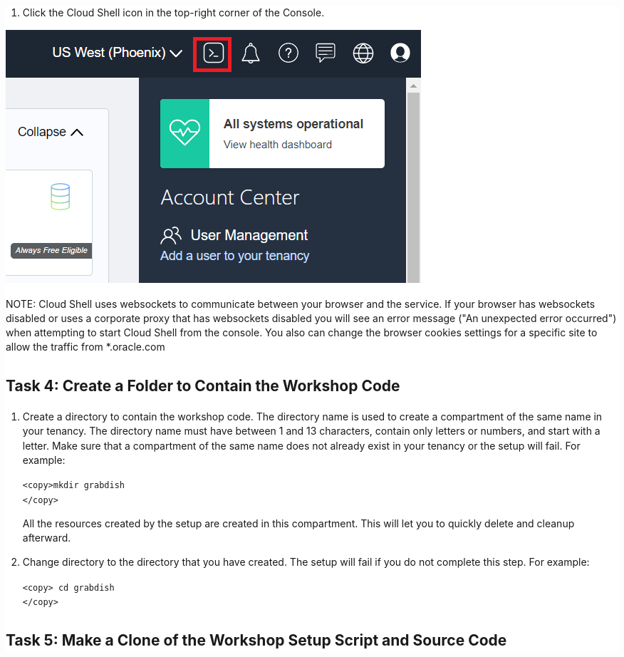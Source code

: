 1. Click the Cloud Shell icon in the top-right corner of the Console.

  ![Open Cloud Shell](images/open-cloud-shell.png " ")

  NOTE: Cloud Shell uses websockets to communicate between your browser and the service. If your browser has websockets disabled or uses a corporate proxy that has websockets disabled you will see an error message ("An unexpected error occurred") when attempting to start Cloud Shell from the console. You also can change the browser cookies settings for a specific site to allow the traffic from *.oracle.com

## Task 4: Create a Folder to Contain the Workshop Code

1. Create a directory to contain the workshop code. The directory name is used to create a compartment of the same name in your tenancy. The directory name must have between 1 and 13 characters, contain only letters or numbers, and start with a letter. Make sure that a compartment of the same name does not already exist in your tenancy or the setup will fail. For example:

    ```
    <copy>mkdir grabdish
    </copy>
    ```

   All the resources created by the setup are created in this compartment. This will let you to quickly delete and cleanup afterward.  

2. Change directory to the directory that you have created. The setup will fail if you do not complete this step. For example:

    ```
    <copy> cd grabdish
    </copy>
    ```

## Task 5: Make a Clone of the Workshop Setup Script and Source Code
